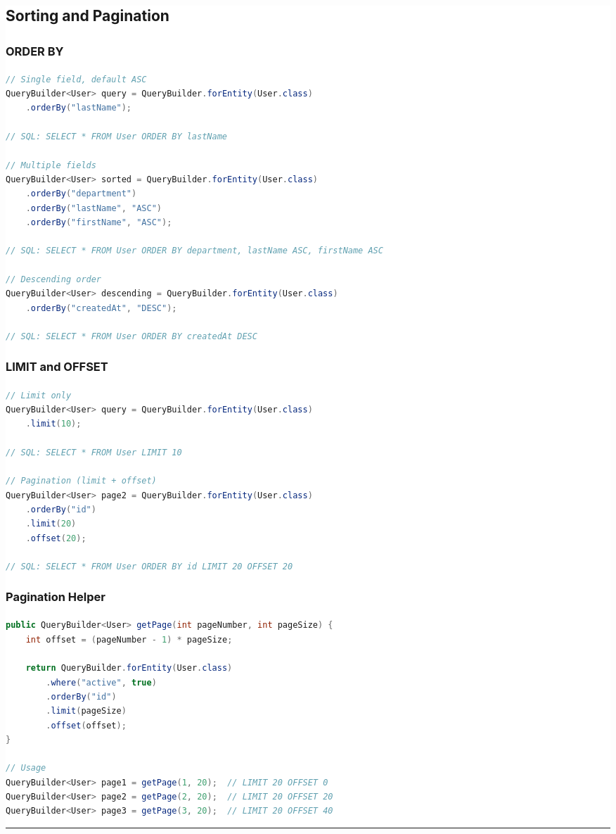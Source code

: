 
## Sorting and Pagination

### ORDER BY

```java
// Single field, default ASC
QueryBuilder<User> query = QueryBuilder.forEntity(User.class)
    .orderBy("lastName");

// SQL: SELECT * FROM User ORDER BY lastName

// Multiple fields
QueryBuilder<User> sorted = QueryBuilder.forEntity(User.class)
    .orderBy("department")
    .orderBy("lastName", "ASC")
    .orderBy("firstName", "ASC");

// SQL: SELECT * FROM User ORDER BY department, lastName ASC, firstName ASC

// Descending order
QueryBuilder<User> descending = QueryBuilder.forEntity(User.class)
    .orderBy("createdAt", "DESC");

// SQL: SELECT * FROM User ORDER BY createdAt DESC
```

### LIMIT and OFFSET

```java
// Limit only
QueryBuilder<User> query = QueryBuilder.forEntity(User.class)
    .limit(10);

// SQL: SELECT * FROM User LIMIT 10

// Pagination (limit + offset)
QueryBuilder<User> page2 = QueryBuilder.forEntity(User.class)
    .orderBy("id")
    .limit(20)
    .offset(20);

// SQL: SELECT * FROM User ORDER BY id LIMIT 20 OFFSET 20
```

### Pagination Helper

```java
public QueryBuilder<User> getPage(int pageNumber, int pageSize) {
    int offset = (pageNumber - 1) * pageSize;
    
    return QueryBuilder.forEntity(User.class)
        .where("active", true)
        .orderBy("id")
        .limit(pageSize)
        .offset(offset);
}

// Usage
QueryBuilder<User> page1 = getPage(1, 20);  // LIMIT 20 OFFSET 0
QueryBuilder<User> page2 = getPage(2, 20);  // LIMIT 20 OFFSET 20
QueryBuilder<User> page3 = getPage(3, 20);  // LIMIT 20 OFFSET 40
```

---